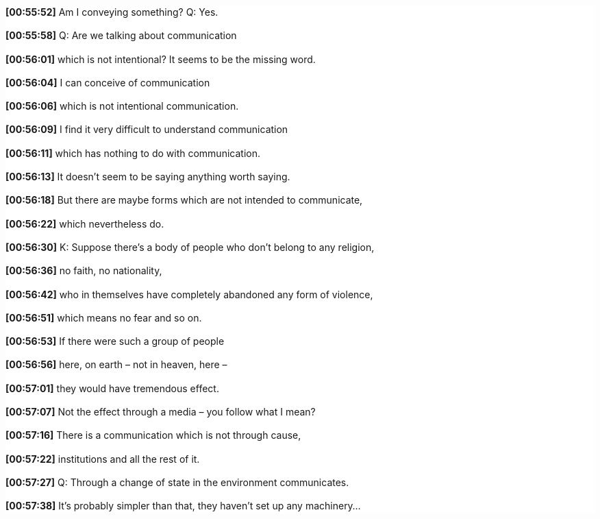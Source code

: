 **[00:55:52]** Am I conveying something?
Q: Yes.

**[00:55:58]** Q: Are we talking
about communication

**[00:56:01]** which is not intentional?
It seems to be the missing word.

**[00:56:04]** I can conceive of communication

**[00:56:06]** which is not intentional
communication.

**[00:56:09]** I find it very difficult
to understand communication

**[00:56:11]** which has nothing to do
with communication.

**[00:56:13]** It doesn’t seem to be saying
anything worth saying.

**[00:56:18]** But there are maybe forms which
are not intended to communicate,

**[00:56:22]** which nevertheless do.

**[00:56:30]** K: Suppose there’s a body of people
who don’t belong to any religion,

**[00:56:36]** no faith, no nationality,

**[00:56:42]** who in themselves have completely
abandoned any form of violence,

**[00:56:51]** which means no fear and so on.

**[00:56:53]** If there were such a group of people

**[00:56:56]** here, on earth
– not in heaven, here –

**[00:57:01]** they would have
tremendous effect.

**[00:57:07]** Not the effect through a media
– you follow what I mean?

**[00:57:16]** There is a communication
which is not through cause,

**[00:57:22]** institutions
and all the rest of it.

**[00:57:27]** Q: Through a change of state
in the environment communicates.

**[00:57:38]** It’s probably simpler than that,
they haven’t set up any machinery…
